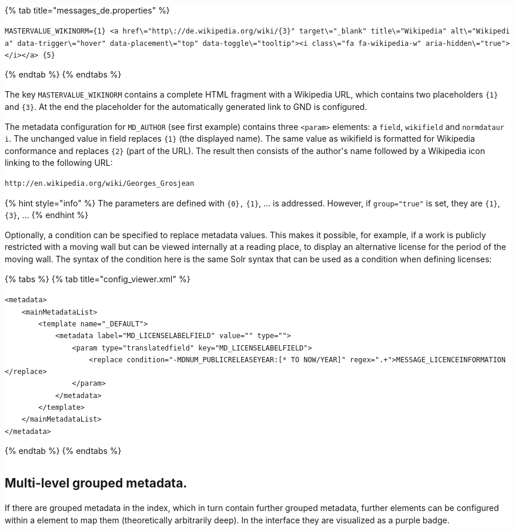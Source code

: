 {% tab title="messages_de.properties" %}
```
MASTERVALUE_WIKINORM={1} <a href\="http\://de.wikipedia.org/wiki/{3}" target\="_blank" title\="Wikipedia" alt\="Wikipedia" data-trigger\="hover" data-placement\="top" data-toggle\="tooltip"><i class\="fa fa-wikipedia-w" aria-hidden\="true"></i></a> {5}
```
{% endtab %}
{% endtabs %}

The key `MASTERVALUE_WIKINORM` contains a complete HTML fragment with a Wikipedia URL, which contains two placeholders `{1}` and `{3}`. At the end the placeholder for the automatically generated link to GND is configured.&#x20;

The metadata configuration for `MD_AUTHOR` (see first example) contains three `<param>` elements: a `field`, `wikifield` and `normdatauri`. The unchanged value in field replaces `{1}` (the displayed name). The same value as wikifield is formatted for Wikipedia conformance and replaces `{2}` (part of the URL). The result then consists of the author's name followed by a Wikipedia icon linking to the following URL:

```
http://en.wikipedia.org/wiki/Georges_Grosjean
```

{% hint style="info" %}
The parameters are defined with `{0},` `{1}`, ... is addressed. However, if `group="true"` is set, they are `{1}`, `{3}`, ...
{% endhint %}

Optionally, a condition can be specified to replace metadata values. This makes it possible, for example, if a work is publicly restricted with a moving wall but can be viewed internally at a reading place, to display an alternative license for the period of the moving wall. The syntax of the condition here is the same Solr syntax that can be used as a condition when defining licenses:

{% tabs %}
{% tab title="config_viewer.xml" %}
```markup
<metadata>
    <mainMetadataList>
        <template name="_DEFAULT">
            <metadata label="MD_LICENSELABELFIELD" value="" type="">
                <param type="translatedfield" key="MD_LICENSELABELFIELD">
                    <replace condition="-MDNUM_PUBLICRELEASEYEAR:[* TO NOW/YEAR]" regex=".+">MESSAGE_LICENCEINFORMATION</replace>
                </param>
            </metadata>
        </template>
    </mainMetadataList>
</metadata>
```
{% endtab %}
{% endtabs %}

## Multi-level grouped metadata.&#x20;

If there are grouped metadata in the index, which in turn contain further grouped metadata, further elements can be configured within a element to map them (theoretically arbitrarily deep). In the interface they are visualized as a purple badge.
